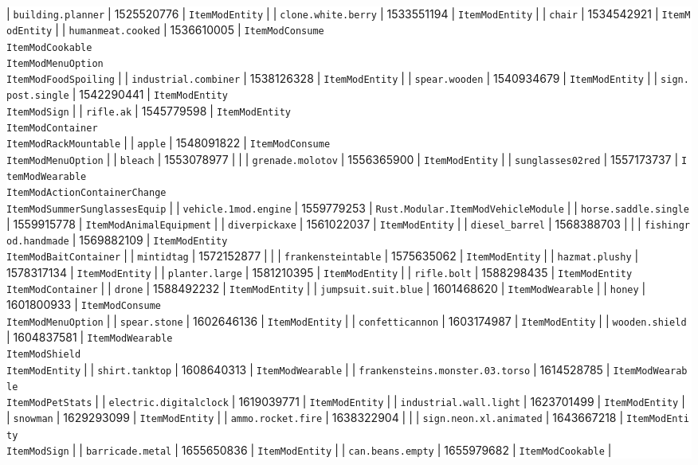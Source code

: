 | `building.planner` | 1525520776 | `ItemModEntity` |
| `clone.white.berry` | 1533551194 | `ItemModEntity` |
| `chair` | 1534542921 | `ItemModEntity` |
| `humanmeat.cooked` | 1536610005 | `ItemModConsume`<br>`ItemModCookable`<br>`ItemModMenuOption`<br>`ItemModFoodSpoiling` |
| `industrial.combiner` | 1538126328 | `ItemModEntity` |
| `spear.wooden` | 1540934679 | `ItemModEntity` |
| `sign.post.single` | 1542290441 | `ItemModEntity`<br>`ItemModSign` |
| `rifle.ak` | 1545779598 | `ItemModEntity`<br>`ItemModContainer`<br>`ItemModRackMountable` |
| `apple` | 1548091822 | `ItemModConsume`<br>`ItemModMenuOption` |
| `bleach` | 1553078977 |  |
| `grenade.molotov` | 1556365900 | `ItemModEntity` |
| `sunglasses02red` | 1557173737 | `ItemModWearable`<br>`ItemModActionContainerChange`<br>`ItemModSummerSunglassesEquip` |
| `vehicle.1mod.engine` | 1559779253 | `Rust.Modular.ItemModVehicleModule` |
| `horse.saddle.single` | 1559915778 | `ItemModAnimalEquipment` |
| `diverpickaxe` | 1561022037 | `ItemModEntity` |
| `diesel_barrel` | 1568388703 |  |
| `fishingrod.handmade` | 1569882109 | `ItemModEntity`<br>`ItemModBaitContainer` |
| `mintidtag` | 1572152877 |  |
| `frankensteintable` | 1575635062 | `ItemModEntity` |
| `hazmat.plushy` | 1578317134 | `ItemModEntity` |
| `planter.large` | 1581210395 | `ItemModEntity` |
| `rifle.bolt` | 1588298435 | `ItemModEntity`<br>`ItemModContainer` |
| `drone` | 1588492232 | `ItemModEntity` |
| `jumpsuit.suit.blue` | 1601468620 | `ItemModWearable` |
| `honey` | 1601800933 | `ItemModConsume`<br>`ItemModMenuOption` |
| `spear.stone` | 1602646136 | `ItemModEntity` |
| `confetticannon` | 1603174987 | `ItemModEntity` |
| `wooden.shield` | 1604837581 | `ItemModWearable`<br>`ItemModShield`<br>`ItemModEntity` |
| `shirt.tanktop` | 1608640313 | `ItemModWearable` |
| `frankensteins.monster.03.torso` | 1614528785 | `ItemModWearable`<br>`ItemModPetStats` |
| `electric.digitalclock` | 1619039771 | `ItemModEntity` |
| `industrial.wall.light` | 1623701499 | `ItemModEntity` |
| `snowman` | 1629293099 | `ItemModEntity` |
| `ammo.rocket.fire` | 1638322904 |  |
| `sign.neon.xl.animated` | 1643667218 | `ItemModEntity`<br>`ItemModSign` |
| `barricade.metal` | 1655650836 | `ItemModEntity` |
| `can.beans.empty` | 1655979682 | `ItemModCookable` |